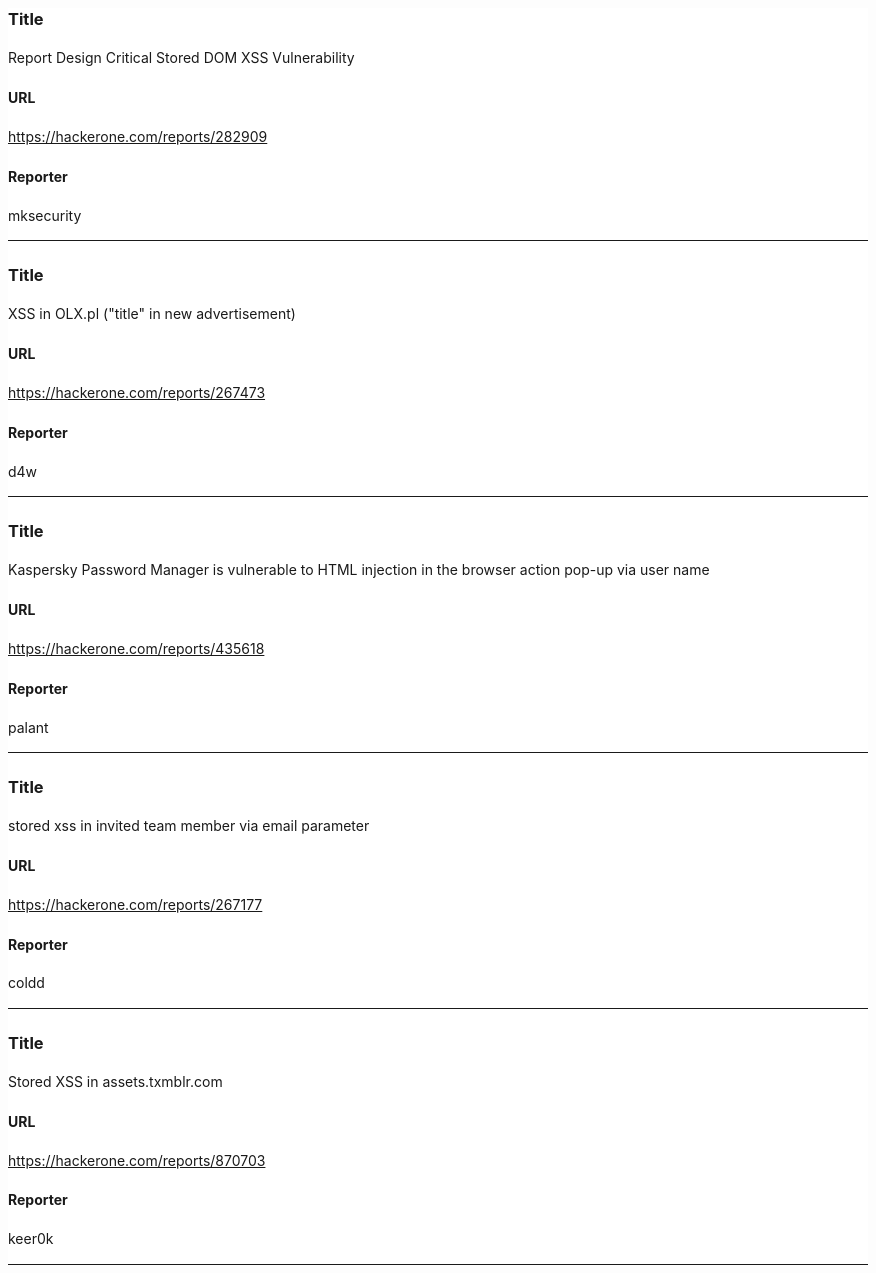 
### Title
Report Design Critical Stored DOM XSS Vulnerability 
#### URL 
https://hackerone.com/reports/282909
#### Reporter 
mksecurity

---


### Title
XSS in OLX.pl ("title" in new advertisement)
#### URL 
https://hackerone.com/reports/267473
#### Reporter 
d4w

---


### Title
Kaspersky Password Manager is vulnerable to HTML injection in the browser action pop-up via user name
#### URL 
https://hackerone.com/reports/435618
#### Reporter 
palant

---


### Title
stored xss in invited team member via email parameter
#### URL 
https://hackerone.com/reports/267177
#### Reporter 
coldd

---


### Title
Stored XSS in assets.txmblr.com
#### URL 
https://hackerone.com/reports/870703
#### Reporter 
keer0k

---